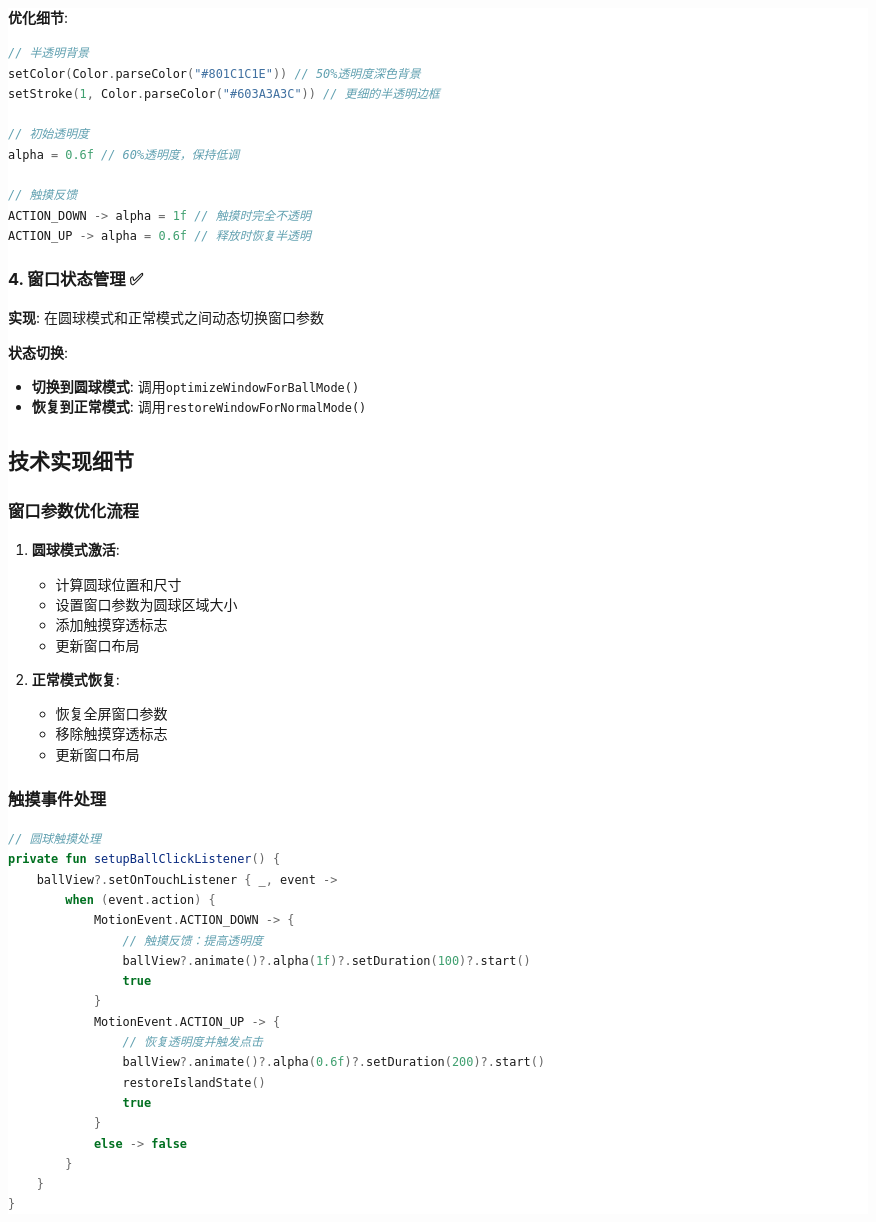 **优化细节**:
```kotlin
// 半透明背景
setColor(Color.parseColor("#801C1C1E")) // 50%透明度深色背景
setStroke(1, Color.parseColor("#603A3A3C")) // 更细的半透明边框

// 初始透明度
alpha = 0.6f // 60%透明度，保持低调

// 触摸反馈
ACTION_DOWN -> alpha = 1f // 触摸时完全不透明
ACTION_UP -> alpha = 0.6f // 释放时恢复半透明
```

### 4. 窗口状态管理 ✅
**实现**: 在圆球模式和正常模式之间动态切换窗口参数

**状态切换**:
- **切换到圆球模式**: 调用`optimizeWindowForBallMode()`
- **恢复到正常模式**: 调用`restoreWindowForNormalMode()`

## 技术实现细节

### 窗口参数优化流程
1. **圆球模式激活**:
   - 计算圆球位置和尺寸
   - 设置窗口参数为圆球区域大小
   - 添加触摸穿透标志
   - 更新窗口布局

2. **正常模式恢复**:
   - 恢复全屏窗口参数
   - 移除触摸穿透标志
   - 更新窗口布局

### 触摸事件处理
```kotlin
// 圆球触摸处理
private fun setupBallClickListener() {
    ballView?.setOnTouchListener { _, event ->
        when (event.action) {
            MotionEvent.ACTION_DOWN -> {
                // 触摸反馈：提高透明度
                ballView?.animate()?.alpha(1f)?.setDuration(100)?.start()
                true
            }
            MotionEvent.ACTION_UP -> {
                // 恢复透明度并触发点击
                ballView?.animate()?.alpha(0.6f)?.setDuration(200)?.start()
                restoreIslandState()
                true
            }
            else -> false
        }
    }
}
```
